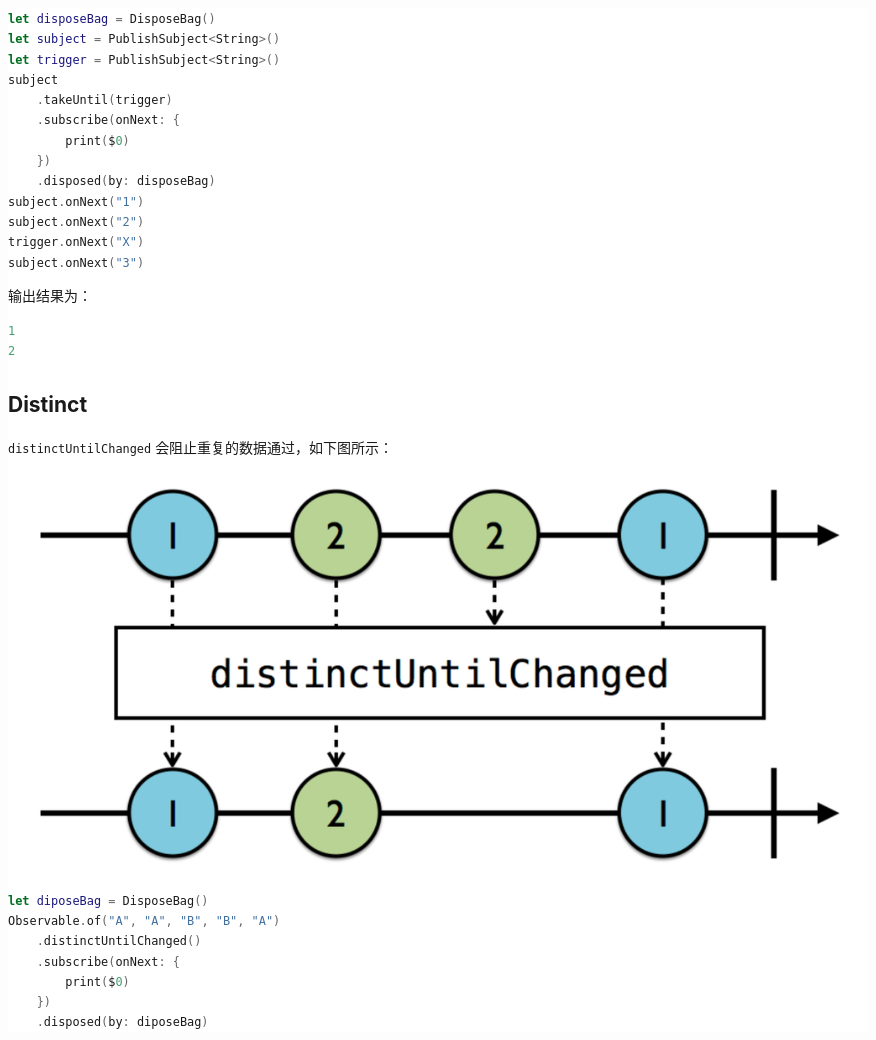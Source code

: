 ```swift
let disposeBag = DisposeBag()
let subject = PublishSubject<String>()
let trigger = PublishSubject<String>()
subject
    .takeUntil(trigger)
    .subscribe(onNext: {
        print($0)
    })
    .disposed(by: disposeBag)
subject.onNext("1")
subject.onNext("2")
trigger.onNext("X")
subject.onNext("3")
```

输出结果为：

```swift
1
2
```





## Distinct 

`distinctUntilChanged` 会阻止重复的数据通过，如下图所示：

![028](https://github.com/winfredzen/iOS-Basic/blob/master/RxSwift/images/028.png)

```swift
let diposeBag = DisposeBag()
Observable.of("A", "A", "B", "B", "A")
    .distinctUntilChanged()
    .subscribe(onNext: {
        print($0)
    })
    .disposed(by: diposeBag)
```
